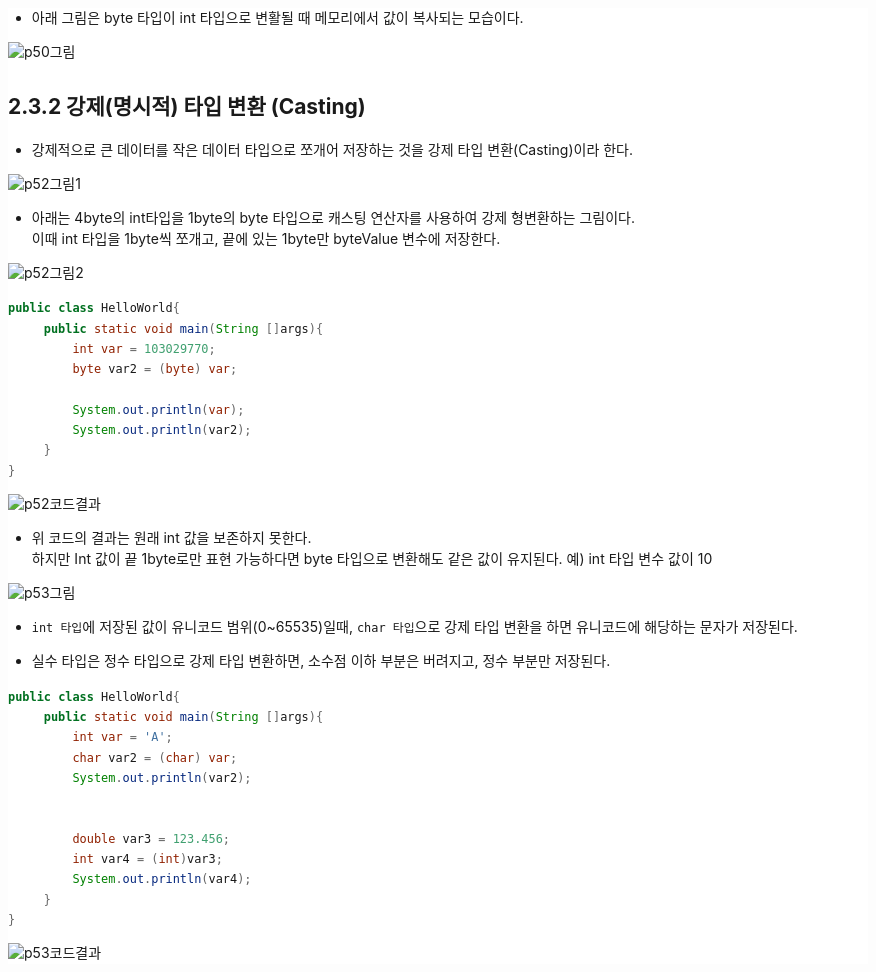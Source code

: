 - 아래 그림은 byte 타입이 int 타입으로 변활될 때 메모리에서 값이 복사되는 모습이다.

<img width="535" alt="p50그림" src="https://user-images.githubusercontent.com/40673012/99458589-217f5100-2970-11eb-8db0-2e1c4d6b58f3.png">



## 2.3.2 강제(명시적) 타입 변환 (Casting)
- 강제적으로 큰 데이터를 작은 데이터 타입으로 쪼개어 저장하는 것을 강제 타입 변환(Casting)이라 한다.

<img width="313" alt="p52그림1" src="https://user-images.githubusercontent.com/40673012/99458588-20e6ba80-2970-11eb-8e24-6af6726435b0.png">

- 아래는 4byte의 int타입을 1byte의 byte 타입으로 캐스팅 연산자를 사용하여 강제 형변환하는 그림이다. <br />
이때 int 타입을 1byte씩 쪼개고, 끝에 있는 1byte만 byteValue 변수에 저장한다. <br />

<img width="540" alt="p52그림2" src="https://user-images.githubusercontent.com/40673012/99458598-247a4180-2970-11eb-8c39-fb94488961ba.png">


```java
public class HelloWorld{
     public static void main(String []args){
         int var = 103029770;
         byte var2 = (byte) var;
         
         System.out.println(var);
         System.out.println(var2);
     }
}
```

<img width="298" alt="p52코드결과" src="https://user-images.githubusercontent.com/40673012/99604636-4e536700-2a49-11eb-93a1-94033a38ab35.png">


- 위 코드의 결과는 원래 int 값을 보존하지 못한다. <br />
하지만 Int 값이 끝 1byte로만 표현 가능하다면 byte 타입으로 변환해도 같은 값이 유지된다. 예) int 타입 변수 값이 10

<img width="548" alt="p53그림" src="https://user-images.githubusercontent.com/40673012/99458594-23491480-2970-11eb-8fb2-83f8e2967eed.png">

- `int 타입`에 저장된 값이 유니코드 범위(0~65535)일때, `char 타입`으로 강제 타입 변환을 하면 유니코드에 해당하는 문자가 저장된다.

- 실수 타입은 정수 타입으로 강제 타입 변환하면, 소수점 이하 부분은 버려지고, 정수 부분만 저장된다.


```java
public class HelloWorld{
     public static void main(String []args){
         int var = 'A';
         char var2 = (char) var;
         System.out.println(var2);
         
         
         double var3 = 123.456;
         int var4 = (int)var3;
         System.out.println(var4);
     }
}
```
<img width="274" alt="p53코드결과" src="https://user-images.githubusercontent.com/40673012/99605552-40064a80-2a4b-11eb-9902-57010dd73de8.png">

